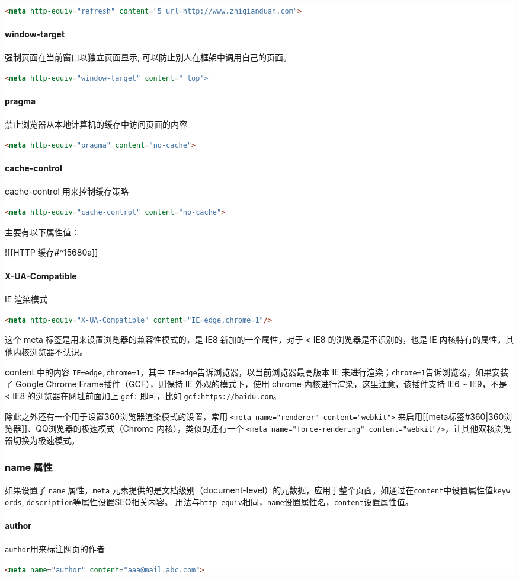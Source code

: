 ```html
<meta http-equiv="refresh" content="5 url=http://www.zhiqianduan.com">
```

#### window-target

强制页面在当前窗口以独立页面显示, 可以防止别人在框架中调用自己的页面。

```html
<meta http-equiv="window-target" content="_top'>
```

#### pragma

禁止浏览器从本地计算机的缓存中访问页面的内容

```html
<meta http-equiv="pragma" content="no-cache">
```

#### cache-control

cache-control 用来控制缓存策略

```html
<meta http-equiv="cache-control" content="no-cache">
```

主要有以下属性值：

![[HTTP 缓存#^15680a]]

#### X-UA-Compatible

IE 渲染模式

```html
<meta http-equiv="X-UA-Compatible" content="IE=edge,chrome=1"/>
```

这个 meta 标签是用来设置浏览器的兼容性模式的，是 IE8 新加的一个属性，对于 < IE8 的浏览器是不识别的，也是 IE 内核特有的属性，其他内核浏览器不认识。

content 中的内容 `IE=edge,chrome=1`，其中 `IE=edge`告诉浏览器，以当前浏览器最高版本 IE 来进行渲染；`chrome=1`告诉浏览器，如果安装了 Google Chrome Frame插件（GCF），则保持 IE 外观的模式下，使用 chrome 内核进行渲染，这里注意，该插件支持 IE6 ~ IE9，不是 < IE8 的浏览器在网址前面加上 `gcf:` 即可，比如 `gcf:https://baidu.com`。

除此之外还有一个用于设置360浏览器渲染模式的设置，常用 `<meta name="renderer" content="webkit">` 来启用[[meta标签#360|360浏览器]]、QQ浏览器的极速模式（Chrome 内核），类似的还有一个 `<meta name="force-rendering" content="webkit"/>`，让其他双核浏览器切换为极速模式。

### name 属性

如果设置了 `name` 属性，`meta` 元素提供的是文档级别（document-level）的元数据，应用于整个页面。如通过在`content`中设置属性值`keywords`, `description`等属性设置SEO相关内容。 用法与`http-equiv`相同，`name`设置属性名，`content`设置属性值。

#### author

`author`用来标注网页的作者

```html
<meta name="author" content="aaa@mail.abc.com">
```
